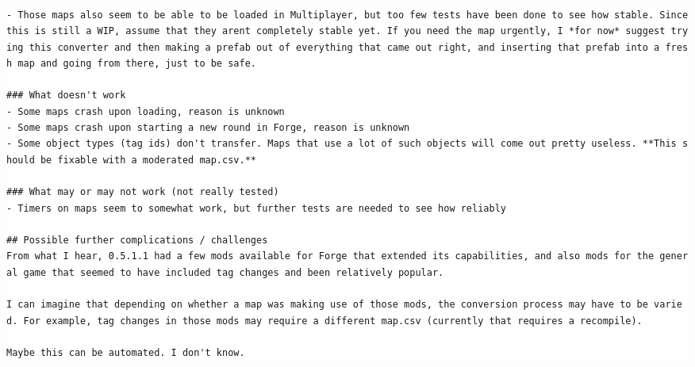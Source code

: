  ```
- Those maps also seem to be able to be loaded in Multiplayer, but too few tests have been done to see how stable. Since this is still a WIP, assume that they arent completely stable yet. If you need the map urgently, I *for now* suggest trying this converter and then making a prefab out of everything that came out right, and inserting that prefab into a fresh map and going from there, just to be safe.

### What doesn't work
- Some maps crash upon loading, reason is unknown
- Some maps crash upon starting a new round in Forge, reason is unknown
- Some object types (tag ids) don't transfer. Maps that use a lot of such objects will come out pretty useless. **This should be fixable with a moderated map.csv.**

### What may or may not work (not really tested)
- Timers on maps seem to somewhat work, but further tests are needed to see how reliably

## Possible further complications / challenges
From what I hear, 0.5.1.1 had a few mods available for Forge that extended its capabilities, and also mods for the general game that seemed to have included tag changes and been relatively popular.

I can imagine that depending on whether a map was making use of those mods, the conversion process may have to be varied. For example, tag changes in those mods may require a different map.csv (currently that requires a recompile).

Maybe this can be automated. I don't know.
